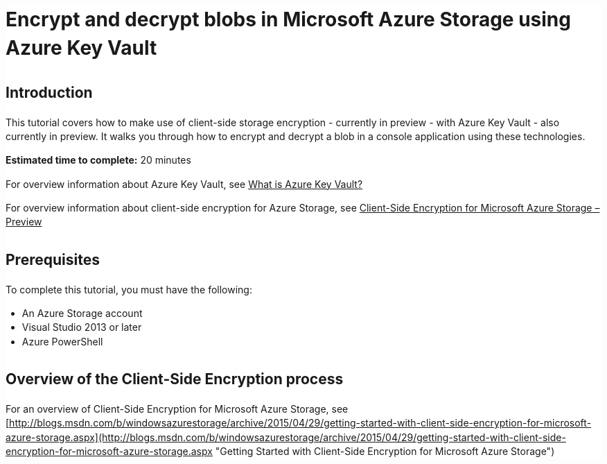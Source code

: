 <properties
   pageTitle="Encrypt and Decrypt Blobs in Microsoft Azure Storage using Azure Key Vault"
   description="This tutorial walks you through how to encrypt and decrypt a blob using client-side encryption for Microsoft Azure Storage with Azure Key Vault"
   services="storage"
   documentationCenter=""
   authors="adhurwit"
   manager=""
   editor=""/>

<tags
   ms.service="storage"
   ms.devlang="na"
   ms.topic="article"
   ms.tgt_pltfrm="na"
   ms.workload="required"
   ms.date="06/17/2015"
   ms.author="adhurwit"/>

# Encrypt and decrypt blobs in Microsoft Azure Storage using Azure Key Vault

## Introduction
 
This tutorial covers how to make use of client-side storage encryption - currently in preview - with Azure Key Vault - also currently in preview. It walks you through how to encrypt and decrypt a blob in a console application using these technologies. 

**Estimated time to complete:** 20 minutes

For overview information about Azure Key Vault, see [What is Azure Key Vault?](key-vault/key-vault-whatis.md)

For overview information about client-side encryption for Azure Storage, see [Client-Side Encryption for Microsoft Azure Storage – Preview](http://blogs.msdn.com/b/windowsazurestorage/archive/2015/04/28/client-side-encryption-for-microsoft-azure-storage-preview.aspx)


## Prerequisites

To complete this tutorial, you must have the following:

- An Azure Storage account
- Visual Studio 2013 or later
- Azure PowerShell 


## Overview of the Client-Side Encryption process

For an overview of Client-Side Encryption for Microsoft Azure Storage, see [http://blogs.msdn.com/b/windowsazurestorage/archive/2015/04/29/getting-started-with-client-side-encryption-for-microsoft-azure-storage.aspx](http://blogs.msdn.com/b/windowsazurestorage/archive/2015/04/29/getting-started-with-client-side-encryption-for-microsoft-azure-storage.aspx "Getting Started with Client-Side Encryption for Microsoft Azure Storage")
